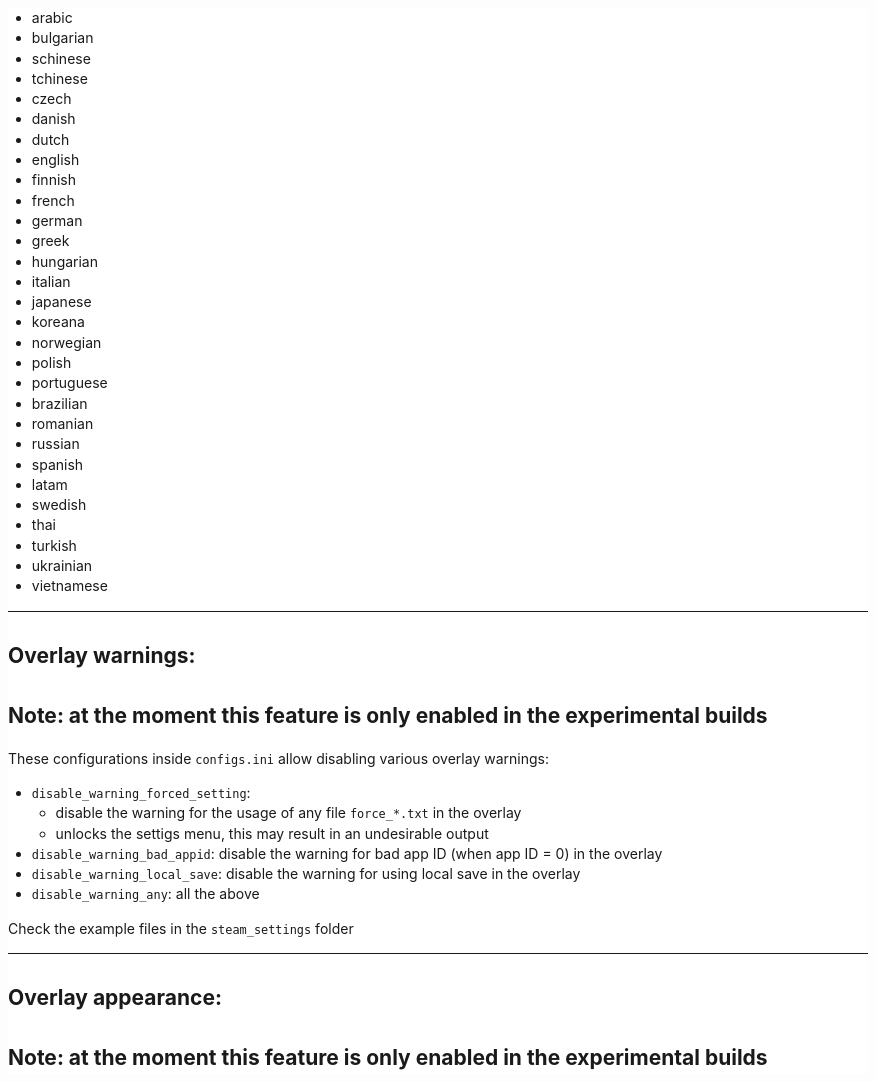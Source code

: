 * arabic
* bulgarian
* schinese
* tchinese
* czech
* danish
* dutch
* english
* finnish
* french
* german
* greek
* hungarian
* italian
* japanese
* koreana
* norwegian
* polish
* portuguese
* brazilian
* romanian
* russian
* spanish
* latam
* swedish
* thai
* turkish
* ukrainian
* vietnamese

---

## Overlay warnings:
**Note: at the moment this feature is only enabled in the experimental builds**
---

These configurations inside `configs.ini` allow disabling various overlay warnings:  
* `disable_warning_forced_setting`:  
   - disable the warning for the usage of any file `force_*.txt` in the overlay
   - unlocks the settigs menu, this may result in an undesirable output
* `disable_warning_bad_appid`: disable the warning for bad app ID (when app ID = 0) in the overlay
* `disable_warning_local_save`: disable the warning for using local save in the overlay
* `disable_warning_any`: all the above  

Check the example files in the `steam_settings` folder

---

## Overlay appearance:
**Note: at the moment this feature is only enabled in the experimental builds**
---
